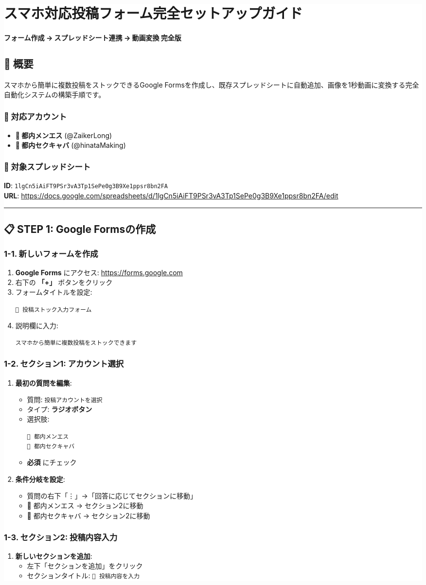 # スマホ対応投稿フォーム完全セットアップガイド
**フォーム作成 → スプレッドシート連携 → 動画変換 完全版**

## 🎯 概要
スマホから簡単に複数投稿をストックできるGoogle Formsを作成し、既存スプレッドシートに自動追加、画像を1秒動画に変換する完全自動化システムの構築手順です。

### 📱 対応アカウント
- **🏪 都内メンエス** (@ZaikerLong)
- **🍷 都内セクキャバ** (@hinataMaking)

### 🔧 対象スプレッドシート
**ID**: `1lgCn5iAiFT9PSr3vA3Tp1SePe0g3B9Xe1ppsr8bn2FA`  
**URL**: https://docs.google.com/spreadsheets/d/1lgCn5iAiFT9PSr3vA3Tp1SePe0g3B9Xe1ppsr8bn2FA/edit

---

## 📋 STEP 1: Google Formsの作成

### 1-1. 新しいフォームを作成
1. **Google Forms** にアクセス: https://forms.google.com
2. 右下の **「+」** ボタンをクリック
3. フォームタイトルを設定:
   ```
   📱 投稿ストック入力フォーム
   ```
4. 説明欄に入力:
   ```
   スマホから簡単に複数投稿をストックできます
   ```

### 1-2. セクション1: アカウント選択
1. **最初の質問を編集**:
   - 質問: `投稿アカウントを選択`
   - タイプ: **ラジオボタン**
   - 選択肢:
     ```
     🏪 都内メンエス
     🍷 都内セクキャバ
     ```
   - **必須** にチェック

2. **条件分岐を設定**:
   - 質問の右下「⋮」→「回答に応じてセクションに移動」
   - 🏪 都内メンエス → セクション2に移動
   - 🍷 都内セクキャバ → セクション2に移動

### 1-3. セクション2: 投稿内容入力
1. **新しいセクションを追加**:
   - 左下「セクションを追加」をクリック
   - セクションタイトル: `📝 投稿内容を入力`
